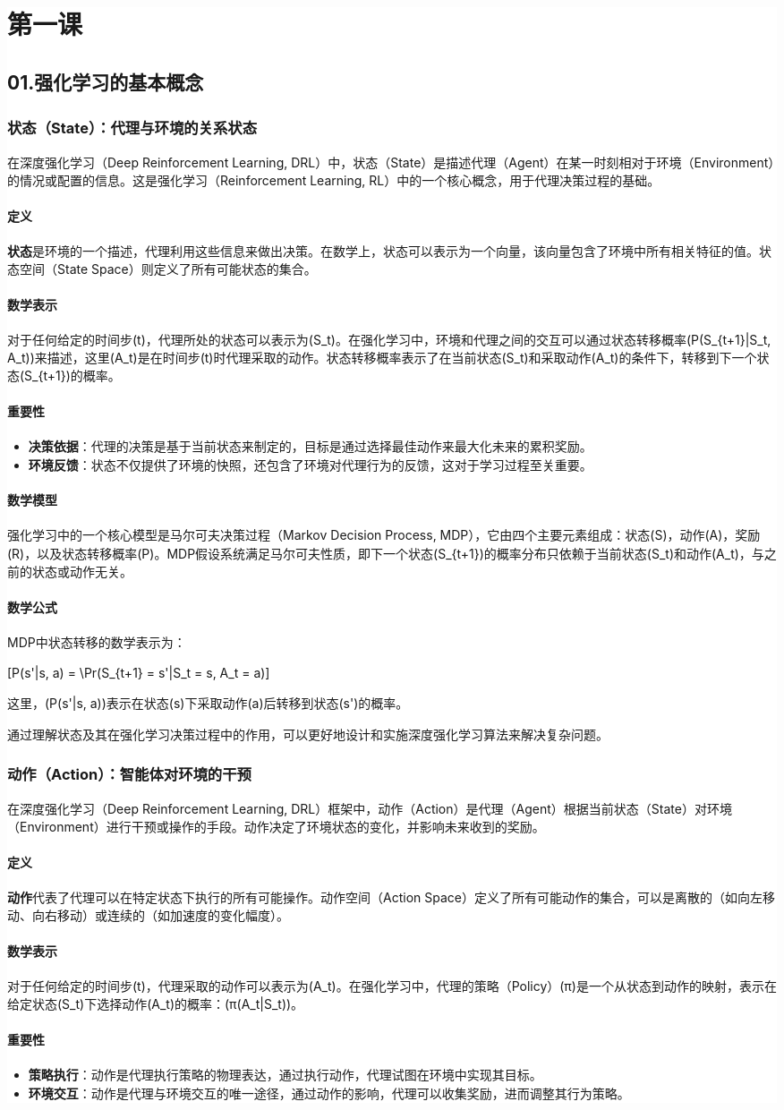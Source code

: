 # 第一课

## 01.强化学习的基本概念

### 状态（State）：代理与环境的关系状态

在深度强化学习（Deep Reinforcement Learning, DRL）中，状态（State）是描述代理（Agent）在某一时刻相对于环境（Environment）的情况或配置的信息。这是强化学习（Reinforcement Learning, RL）中的一个核心概念，用于代理决策过程的基础。

#### 定义

**状态**是环境的一个描述，代理利用这些信息来做出决策。在数学上，状态可以表示为一个向量，该向量包含了环境中所有相关特征的值。状态空间（State Space）则定义了所有可能状态的集合。

#### 数学表示

对于任何给定的时间步\(t\)，代理所处的状态可以表示为\(S_t\)。在强化学习中，环境和代理之间的交互可以通过状态转移概率\(P(S_{t+1}|S_t, A_t)\)来描述，这里\(A_t\)是在时间步\(t\)时代理采取的动作。状态转移概率表示了在当前状态\(S_t\)和采取动作\(A_t\)的条件下，转移到下一个状态\(S_{t+1}\)的概率。

#### 重要性

- **决策依据**：代理的决策是基于当前状态来制定的，目标是通过选择最佳动作来最大化未来的累积奖励。
- **环境反馈**：状态不仅提供了环境的快照，还包含了环境对代理行为的反馈，这对于学习过程至关重要。

#### 数学模型

强化学习中的一个核心模型是马尔可夫决策过程（Markov Decision Process, MDP），它由四个主要元素组成：状态\(S\)，动作\(A\)，奖励\(R\)，以及状态转移概率\(P\)。MDP假设系统满足马尔可夫性质，即下一个状态\(S_{t+1}\)的概率分布只依赖于当前状态\(S_t\)和动作\(A_t\)，与之前的状态或动作无关。

#### 数学公式

MDP中状态转移的数学表示为：

\[P(s'|s, a) = \Pr(S_{t+1} = s'|S_t = s, A_t = a)\]

这里，\(P(s'|s, a)\)表示在状态\(s\)下采取动作\(a\)后转移到状态\(s'\)的概率。

通过理解状态及其在强化学习决策过程中的作用，可以更好地设计和实施深度强化学习算法来解决复杂问题。

### 动作（Action）：智能体对环境的干预

在深度强化学习（Deep Reinforcement Learning, DRL）框架中，动作（Action）是代理（Agent）根据当前状态（State）对环境（Environment）进行干预或操作的手段。动作决定了环境状态的变化，并影响未来收到的奖励。

#### 定义

**动作**代表了代理可以在特定状态下执行的所有可能操作。动作空间（Action Space）定义了所有可能动作的集合，可以是离散的（如向左移动、向右移动）或连续的（如加速度的变化幅度）。

#### 数学表示

对于任何给定的时间步\(t\)，代理采取的动作可以表示为\(A_t\)。在强化学习中，代理的策略（Policy）\(π\)是一个从状态到动作的映射，表示在给定状态\(S_t\)下选择动作\(A_t\)的概率：\(π(A_t|S_t)\)。

#### 重要性

- **策略执行**：动作是代理执行策略的物理表达，通过执行动作，代理试图在环境中实现其目标。
- **环境交互**：动作是代理与环境交互的唯一途径，通过动作的影响，代理可以收集奖励，进而调整其行为策略。

